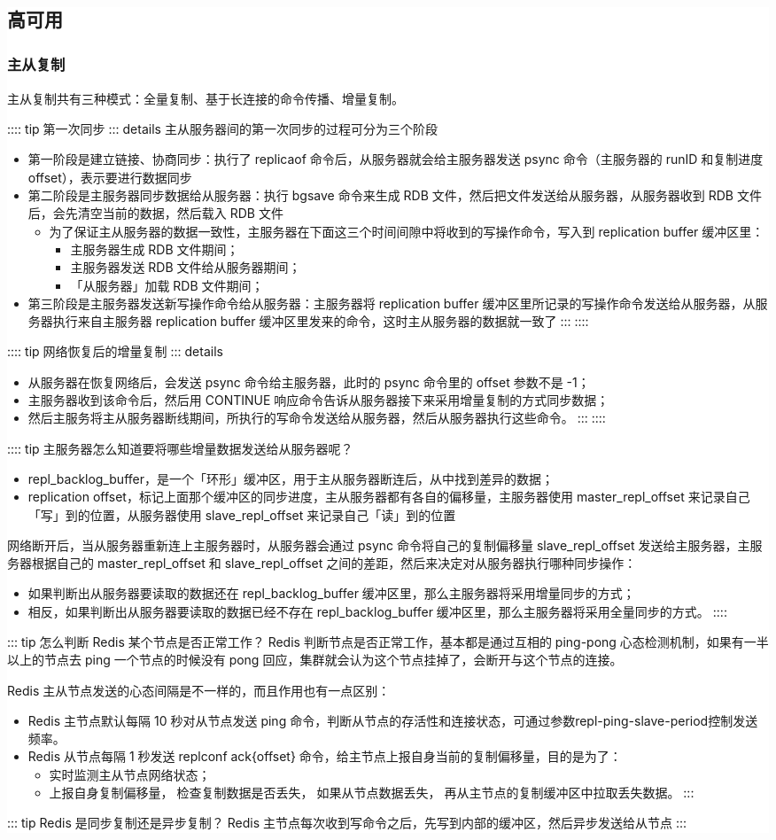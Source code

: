 ## 高可用

### 主从复制

主从复制共有三种模式：全量复制、基于长连接的命令传播、增量复制。

:::: tip 第一次同步
::: details
主从服务器间的第一次同步的过程可分为三个阶段

- 第一阶段是建立链接、协商同步：执行了 replicaof 命令后，从服务器就会给主服务器发送 psync 命令（主服务器的 runID 和复制进度 offset），表示要进行数据同步
- 第二阶段是主服务器同步数据给从服务器：执行 bgsave 命令来生成 RDB 文件，然后把文件发送给从服务器，从服务器收到 RDB 文件后，会先清空当前的数据，然后载入 RDB 文件
  - 为了保证主从服务器的数据一致性，主服务器在下面这三个时间间隙中将收到的写操作命令，写入到 replication buffer 缓冲区里：
    - 主服务器生成 RDB 文件期间；
    - 主服务器发送 RDB 文件给从服务器期间；
    - 「从服务器」加载 RDB 文件期间；
- 第三阶段是主服务器发送新写操作命令给从服务器：主服务器将 replication buffer 缓冲区里所记录的写操作命令发送给从服务器，从服务器执行来自主服务器 replication buffer 缓冲区里发来的命令，这时主从服务器的数据就一致了
  :::
  ::::

:::: tip 网络恢复后的增量复制
::: details
- 从服务器在恢复网络后，会发送 psync 命令给主服务器，此时的 psync 命令里的 offset 参数不是 -1；
- 主服务器收到该命令后，然后用 CONTINUE 响应命令告诉从服务器接下来采用增量复制的方式同步数据；
- 然后主服务将主从服务器断线期间，所执行的写命令发送给从服务器，然后从服务器执行这些命令。
  :::
  ::::

:::: tip 主服务器怎么知道要将哪些增量数据发送给从服务器呢？
- repl_backlog_buffer，是一个「环形」缓冲区，用于主从服务器断连后，从中找到差异的数据；
- replication offset，标记上面那个缓冲区的同步进度，主从服务器都有各自的偏移量，主服务器使用 master_repl_offset 来记录自己「写」到的位置，从服务器使用 slave_repl_offset 来记录自己「读」到的位置

网络断开后，当从服务器重新连上主服务器时，从服务器会通过 psync 命令将自己的复制偏移量 slave_repl_offset 发送给主服务器，主服务器根据自己的 master_repl_offset 和 slave_repl_offset 之间的差距，然后来决定对从服务器执行哪种同步操作：

- 如果判断出从服务器要读取的数据还在 repl_backlog_buffer 缓冲区里，那么主服务器将采用增量同步的方式；
- 相反，如果判断出从服务器要读取的数据已经不存在 repl_backlog_buffer 缓冲区里，那么主服务器将采用全量同步的方式。
  ::::

::: tip 怎么判断 Redis 某个节点是否正常工作？
Redis 判断节点是否正常工作，基本都是通过互相的 ping-pong 心态检测机制，如果有一半以上的节点去 ping 一个节点的时候没有 pong 回应，集群就会认为这个节点挂掉了，会断开与这个节点的连接。

Redis 主从节点发送的心态间隔是不一样的，而且作用也有一点区别：

- Redis 主节点默认每隔 10 秒对从节点发送 ping 命令，判断从节点的存活性和连接状态，可通过参数repl-ping-slave-period控制发送频率。
- Redis 从节点每隔 1 秒发送 replconf ack{offset} 命令，给主节点上报自身当前的复制偏移量，目的是为了：
  - 实时监测主从节点网络状态；
  - 上报自身复制偏移量， 检查复制数据是否丢失， 如果从节点数据丢失， 再从主节点的复制缓冲区中拉取丢失数据。
    :::

::: tip Redis 是同步复制还是异步复制？
Redis 主节点每次收到写命令之后，先写到内部的缓冲区，然后异步发送给从节点
:::
